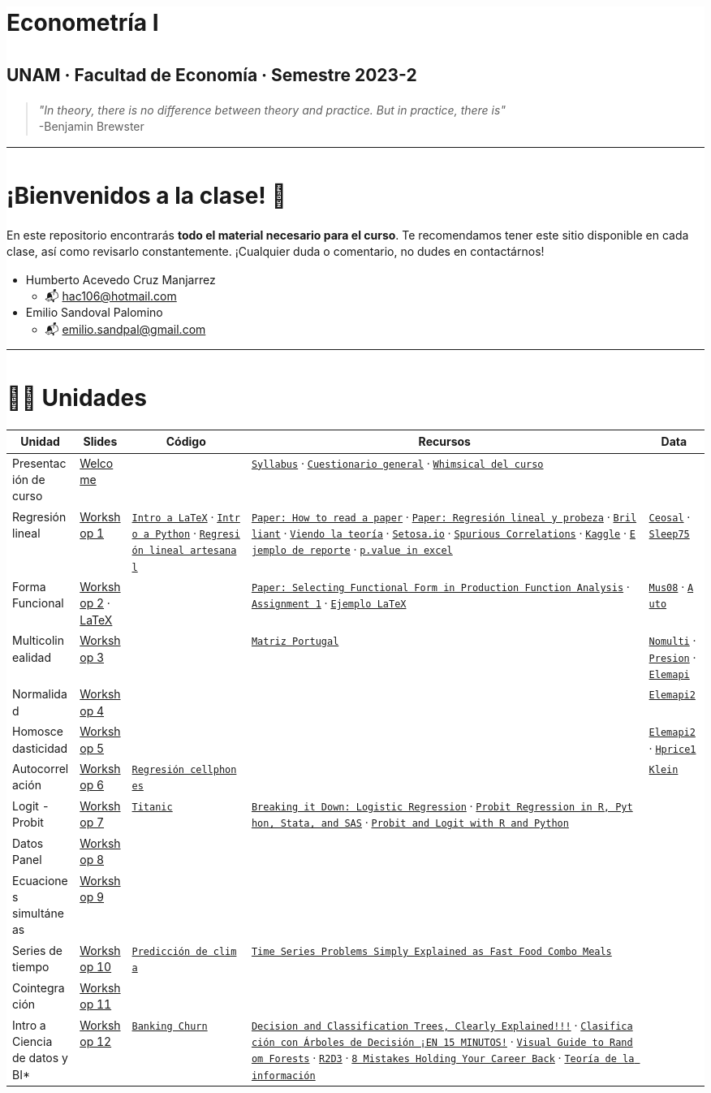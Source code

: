 # Econometría I
## UNAM · Facultad de Economía · Semestre 2023-2

> *"In theory, there is no difference between theory and practice. But in practice, there is"*  
> -Benjamin Brewster

* **
# ¡Bienvenidos a la clase! 👋

En este repositorio encontrarás **todo el material necesario para el curso**. Te recomendamos tener este sitio disponible en cada clase, así como revisarlo constantemente. ¡Cualquier duda o comentario, no dudes en contactárnos!

* Humberto Acevedo Cruz Manjarrez 
  * 📬 [hac106@hotmail.com](mailto:hac106@hotmail.com)
* Emilio Sandoval Palomino
  * 📬 [emilio.sandpal@gmail.com](mailto:emilio.sandpal@gmail.com)




* **

# 👨‍🏫 Unidades

| Unidad | Slides | Código | Recursos | Data |
|--------|--------|--------|----------------------|----|
| Presentación de curso | [Welcome](https://github.com/milioe/Econometrics/blob/main/files/Slides/Welcome.pdf) | | [`Syllabus`](https://drive.google.com/file/d/19OxdiUQWemqli2RtqCT9ib7MvMbzfiHT/view?usp=sharing) · [`Cuestionario general`]() · [`Whimsical del curso`](https://whimsical.com/econometrics-i-U3gpSBnYKG1UqAS6Fbi7nB)|  | 
| Regresión lineal| [Workshop 1](https://github.com/milioe/Econometrics/blob/main/files/Slides/Workshop1%20Linear%20Regression.pdf) | [`Intro a LaTeX`]() · [`Intro a Python`](https://colab.research.google.com/drive/1b57SV3m-gevwQ0xFFhyvgqRUuHDKawZY?usp=sharing) · [`Regresión lineal artesanal`](https://colab.research.google.com/drive/1FTRCVah2VgV0z2ypdm7UbWPuZjRomoYx?usp=sharing) | [`Paper: How to read a paper`](https://github.com/milioe/Econometrics/blob/main/files/Papers/HowtoReadPaper.pdf) · [`Paper: Regresión lineal y probeza`](https://github.com/milioe/Econometrics/blob/main/files/Papers/Regresio%CC%81n%20lineal%20y%20pobreza.pdf) · [`Brilliant`]() · [`Viendo la teoría`](https://seeing-theory.brown.edu/es.html#firstPage) · [`Setosa.io`](https://setosa.io/ev/) · [`Spurious Correlations`](https://www.tylervigen.com/spurious-correlations) · [`Kaggle`](https://www.kaggle.com/) · [`Ejemplo de reporte`](https://github.com/milioe/Econometrics/blob/main/files/Papers/Econo1.%20Formato%20de%20reporte%20individual.pdf) · [`p.value in excel`](https://docs.google.com/spreadsheets/d/16lGRAiaZJhh1K6dqN19_urPETs8sEHVd/edit?usp=sharing&ouid=109293680949375961319&rtpof=true&sd=true) | [`Ceosal`](https://github.com/milioe/Econometrics/blob/main/files/STATA/CEOSAL2.DTA) · [`Sleep75`](https://github.com/milioe/Econometrics/blob/main/files/STATA/SLEEP75.DTA)
| Forma Funcional  | [Workshop 2](https://github.com/milioe/Econometrics/blob/main/files/Slides/Workshop2%20Functional%20Form.pdf) · [LaTeX](https://github.com/milioe/Econometrics/blob/main/files/Slides/Intro%20a%20LaTeX.pdf) | | [`Paper: Selecting Functional Form in Production Function Analysis`](https://github.com/milioe/Econometrics/blob/main/files/Papers/Selecting%20Functional%20Form%20in%20Production%20Function%20Analysi.pdf) · [`Assignment 1`](https://github.com/milioe/Econometrics/blob/main/files/Otros/Assignment_FF.pdf) · [`Ejemplo LaTeX`](https://es.overleaf.com/read/gkshcxvxtzqm) | [`Mus08`](https://github.com/milioe/Econometrics/blob/main/files/STATA/mus08psidextract%20(2).dta) · [`Auto`](https://github.com/milioe/Econometrics/blob/main/files/STATA/auto.dta) |
| Multicolinealidad | [Workshop 3](https://github.com/milioe/Econometrics/blob/main/files/Slides/Workshop3%20BLUEMulticollinearity.pdf) | | [`Matriz Portugal`](https://github.com/milioe/Econometrics/blob/main/files/Otros/multi.md) | [`Nomulti`](https://github.com/milioe/Econometrics/blob/main/files/STATA/nomulti.dta) · [`Presion`](https://github.com/milioe/Econometrics/blob/main/files/STATA/presion.dta) · [`Elemapi`](https://github.com/milioe/Econometrics/blob/main/files/STATA/elemapi2.dta) |
| Normalidad | [Workshop 4](https://github.com/milioe/Econometrics/blob/main/files/Slides/Workshop4%20Normality.pdf) | | | [`Elemapi2`](https://github.com/milioe/Econometrics/blob/main/files/STATA/elemapi2.dta) |
| Homoscedasticidad | [Workshop 5]() |  | | [`Elemapi2`](https://github.com/milioe/Econometrics/blob/main/files/STATA/elemapi2.dta) · [`Hprice1`](https://github.com/milioe/Econometrics/blob/main/files/STATA/hprice1.dta) |
| Autocorrelación | [Workshop 6]() | [`Regresión cellphones`](https://colab.research.google.com/drive/1-6mTQAfkD4Jm8t1Op8QnwkmLZRPiWa6E?usp=sharing) | | [`Klein`](https://github.com/milioe/Econometrics/blob/main/files/STATA/klein.dta) |
| Logit - Probit | [Workshop 7]() | [`Titanic`]() | [`Breaking it Down: Logistic Regression`](https://towardsdatascience.com/breaking-it-down-logistic-regression-e5c3f1450bd#6a7a) · [`Probit Regression in R, Python, Stata, and SAS`](https://jbhender.github.io/Stats506/F18/GP/Group14.html) · [`Probit and Logit with R and Python`](http://web.vu.lt/mif/a.buteikis/wp-content/uploads/PE_Book/5-2-BinaryResponse.html)| |
| Datos Panel | [Workshop 8]() |  | | |
| Ecuaciones simultáneas | [Workshop 9]() | | | |
| Series de tiempo | [Workshop 10]() | [`Predicción de clima`]() | [`Time Series Problems Simply Explained as Fast Food Combo Meals`](https://towardsdatascience.com/time-series-problems-simply-explained-as-fast-food-combo-meals-70c6eb9bdef)| | 
| Cointegración | [Workshop 11]() |  | | |
| Intro a Ciencia de datos y BI* | [Workshop 12]() | [`Banking Churn`](https://colab.research.google.com/drive/1cRTBNRTUEZGoA3mkSEZNxXW1qIlwVZuf?usp=sharing) | [`Decision and Classification Trees, Clearly Explained!!!`](https://youtu.be/_L39rN6gz7Y) · [`Clasificación con Árboles de Decisión ¡EN 15 MINUTOS!`](https://youtu.be/kqaLlte6P6o) · [`Visual Guide to Random Forests`](https://youtu.be/cIbj0WuK41w) · [`R2D3`](http://www.r2d3.us/visual-intro-to-machine-learning-part-1/) · [`8 Mistakes Holding Your Career Back`](https://youtu.be/yrtAoBr3iuQ) · [`Teoría de la información`](https://youtu.be/4ic-J79O9hg) | |
